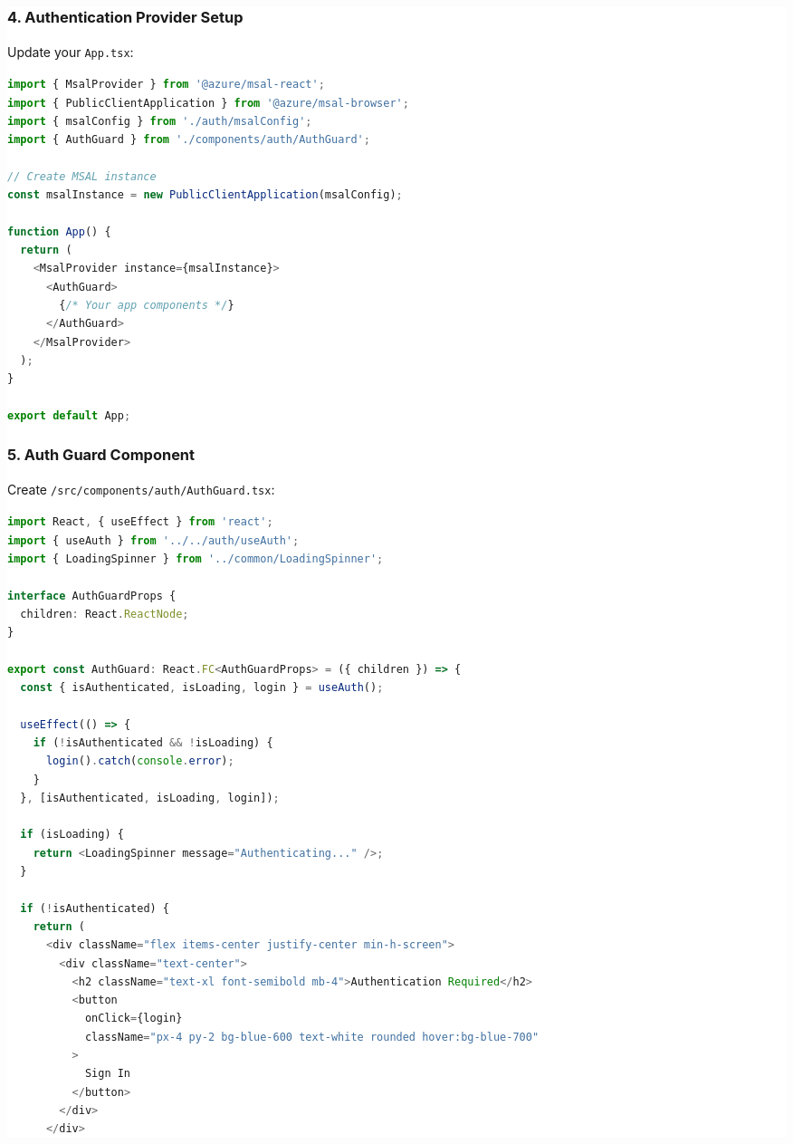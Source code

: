 ### 4. Authentication Provider Setup

Update your `App.tsx`:

```typescript
import { MsalProvider } from '@azure/msal-react';
import { PublicClientApplication } from '@azure/msal-browser';
import { msalConfig } from './auth/msalConfig';
import { AuthGuard } from './components/auth/AuthGuard';

// Create MSAL instance
const msalInstance = new PublicClientApplication(msalConfig);

function App() {
  return (
    <MsalProvider instance={msalInstance}>
      <AuthGuard>
        {/* Your app components */}
      </AuthGuard>
    </MsalProvider>
  );
}

export default App;
```

### 5. Auth Guard Component

Create `/src/components/auth/AuthGuard.tsx`:

```typescript
import React, { useEffect } from 'react';
import { useAuth } from '../../auth/useAuth';
import { LoadingSpinner } from '../common/LoadingSpinner';

interface AuthGuardProps {
  children: React.ReactNode;
}

export const AuthGuard: React.FC<AuthGuardProps> = ({ children }) => {
  const { isAuthenticated, isLoading, login } = useAuth();

  useEffect(() => {
    if (!isAuthenticated && !isLoading) {
      login().catch(console.error);
    }
  }, [isAuthenticated, isLoading, login]);

  if (isLoading) {
    return <LoadingSpinner message="Authenticating..." />;
  }

  if (!isAuthenticated) {
    return (
      <div className="flex items-center justify-center min-h-screen">
        <div className="text-center">
          <h2 className="text-xl font-semibold mb-4">Authentication Required</h2>
          <button 
            onClick={login}
            className="px-4 py-2 bg-blue-600 text-white rounded hover:bg-blue-700"
          >
            Sign In
          </button>
        </div>
      </div>
```